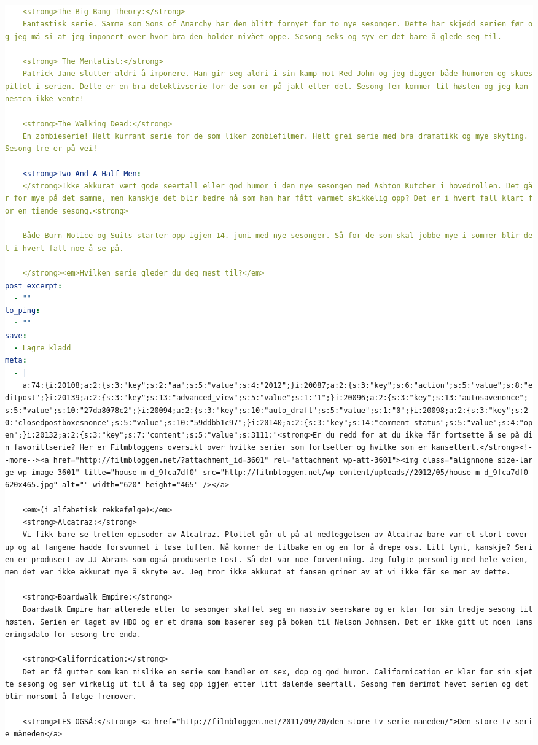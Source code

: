 ```yaml
    <strong>The Big Bang Theory:</strong>
    Fantastisk serie. Samme som Sons of Anarchy har den blitt fornyet for to nye sesonger. Dette har skjedd serien før og jeg må si at jeg imponert over hvor bra den holder nivået oppe. Sesong seks og syv er det bare å glede seg til.
    
    <strong> The Mentalist:</strong>
    Patrick Jane slutter aldri å imponere. Han gir seg aldri i sin kamp mot Red John og jeg digger både humoren og skuespillet i serien. Dette er en bra detektivserie for de som er på jakt etter det. Sesong fem kommer til høsten og jeg kan nesten ikke vente!
    
    <strong>The Walking Dead:</strong>
    En zombieserie! Helt kurrant serie for de som liker zombiefilmer. Helt grei serie med bra dramatikk og mye skyting. Sesong tre er på vei!
    
    <strong>Two And A Half Men:
    </strong>Ikke akkurat vært gode seertall eller god humor i den nye sesongen med Ashton Kutcher i hovedrollen. Det går for mye på det samme, men kanskje det blir bedre nå som han har fått varmet skikkelig opp? Det er i hvert fall klart for en tiende sesong.<strong>
    
    Både Burn Notice og Suits starter opp igjen 14. juni med nye sesonger. Så for de som skal jobbe mye i sommer blir det i hvert fall noe å se på.
    
    </strong><em>Hvilken serie gleder du deg mest til?</em>
post_excerpt:
  - ""
to_ping:
  - ""
save:
  - Lagre kladd
meta:
  - |
    a:74:{i:20108;a:2:{s:3:"key";s:2:"aa";s:5:"value";s:4:"2012";}i:20087;a:2:{s:3:"key";s:6:"action";s:5:"value";s:8:"editpost";}i:20139;a:2:{s:3:"key";s:13:"advanced_view";s:5:"value";s:1:"1";}i:20096;a:2:{s:3:"key";s:13:"autosavenonce";s:5:"value";s:10:"27da8078c2";}i:20094;a:2:{s:3:"key";s:10:"auto_draft";s:5:"value";s:1:"0";}i:20098;a:2:{s:3:"key";s:20:"closedpostboxesnonce";s:5:"value";s:10:"59ddbb1c97";}i:20140;a:2:{s:3:"key";s:14:"comment_status";s:5:"value";s:4:"open";}i:20132;a:2:{s:3:"key";s:7:"content";s:5:"value";s:3111:"<strong>Er du redd for at du ikke får fortsette å se på din favorittserie? Her er Filmbloggens oversikt over hvilke serier som fortsetter og hvilke som er kansellert.</strong><!--more--><a href="http://filmbloggen.net/?attachment_id=3601" rel="attachment wp-att-3601"><img class="alignnone size-large wp-image-3601" title="house-m-d_9fca7df0" src="http://filmbloggen.net/wp-content/uploads//2012/05/house-m-d_9fca7df0-620x465.jpg" alt="" width="620" height="465" /></a>
    
    <em>(i alfabetisk rekkefølge)</em>
    <strong>Alcatraz:</strong>
    Vi fikk bare se tretten episoder av Alcatraz. Plottet går ut på at nedleggelsen av Alcatraz bare var et stort cover-up og at fangene hadde forsvunnet i løse luften. Nå kommer de tilbake en og en for å drepe oss. Litt tynt, kanskje? Serien er produsert av JJ Abrams som også produserte Lost. Så det var noe forventning. Jeg fulgte personlig med hele veien, men det var ikke akkurat mye å skryte av. Jeg tror ikke akkurat at fansen griner av at vi ikke får se mer av dette.
    
    <strong>Boardwalk Empire:</strong>
    Boardwalk Empire har allerede etter to sesonger skaffet seg en massiv seerskare og er klar for sin tredje sesong til høsten. Serien er laget av HBO og er et drama som baserer seg på boken til Nelson Johnsen. Det er ikke gitt ut noen lanseringsdato for sesong tre enda.
    
    <strong>Californication:</strong>
    Det er få gutter som kan mislike en serie som handler om sex, dop og god humor. Californication er klar for sin sjette sesong og ser virkelig ut til å ta seg opp igjen etter litt dalende seertall. Sesong fem derimot hevet serien og det blir morsomt å følge fremover.
    
    <strong>LES OGSÅ:</strong> <a href="http://filmbloggen.net/2011/09/20/den-store-tv-serie-maneden/">Den store tv-serie måneden</a>
```